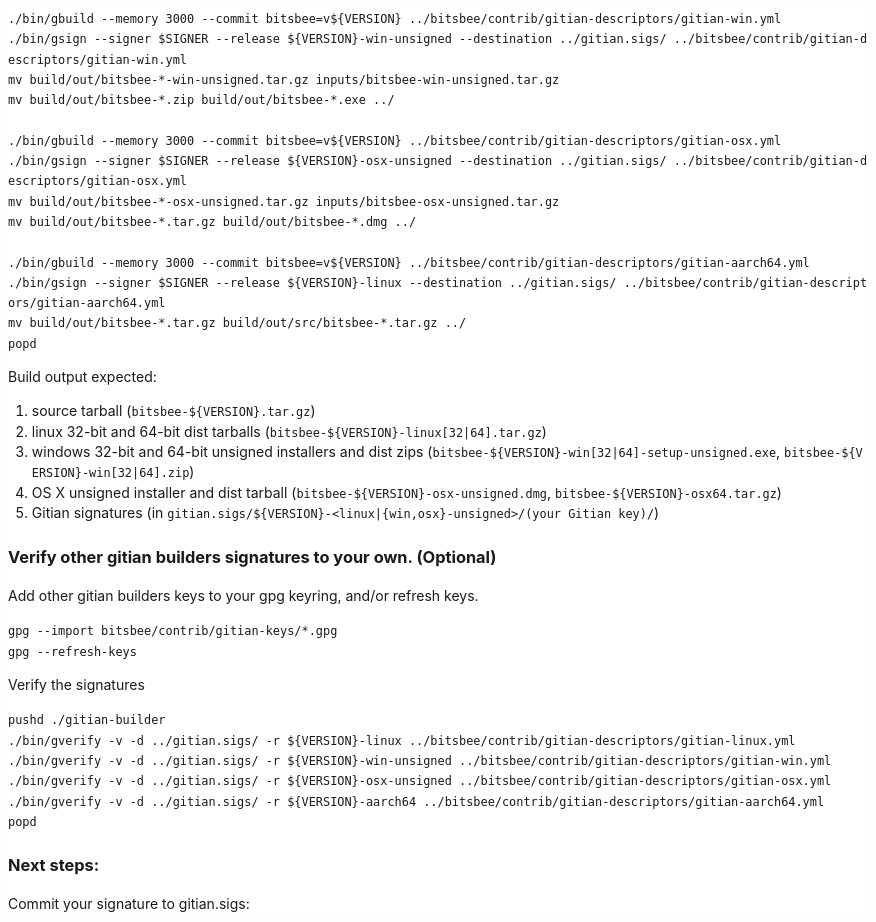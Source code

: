     ./bin/gbuild --memory 3000 --commit bitsbee=v${VERSION} ../bitsbee/contrib/gitian-descriptors/gitian-win.yml
    ./bin/gsign --signer $SIGNER --release ${VERSION}-win-unsigned --destination ../gitian.sigs/ ../bitsbee/contrib/gitian-descriptors/gitian-win.yml
    mv build/out/bitsbee-*-win-unsigned.tar.gz inputs/bitsbee-win-unsigned.tar.gz
    mv build/out/bitsbee-*.zip build/out/bitsbee-*.exe ../

    ./bin/gbuild --memory 3000 --commit bitsbee=v${VERSION} ../bitsbee/contrib/gitian-descriptors/gitian-osx.yml
    ./bin/gsign --signer $SIGNER --release ${VERSION}-osx-unsigned --destination ../gitian.sigs/ ../bitsbee/contrib/gitian-descriptors/gitian-osx.yml
    mv build/out/bitsbee-*-osx-unsigned.tar.gz inputs/bitsbee-osx-unsigned.tar.gz
    mv build/out/bitsbee-*.tar.gz build/out/bitsbee-*.dmg ../

    ./bin/gbuild --memory 3000 --commit bitsbee=v${VERSION} ../bitsbee/contrib/gitian-descriptors/gitian-aarch64.yml
    ./bin/gsign --signer $SIGNER --release ${VERSION}-linux --destination ../gitian.sigs/ ../bitsbee/contrib/gitian-descriptors/gitian-aarch64.yml
    mv build/out/bitsbee-*.tar.gz build/out/src/bitsbee-*.tar.gz ../
    popd

Build output expected:

  1. source tarball (`bitsbee-${VERSION}.tar.gz`)
  2. linux 32-bit and 64-bit dist tarballs (`bitsbee-${VERSION}-linux[32|64].tar.gz`)
  3. windows 32-bit and 64-bit unsigned installers and dist zips (`bitsbee-${VERSION}-win[32|64]-setup-unsigned.exe`, `bitsbee-${VERSION}-win[32|64].zip`)
  4. OS X unsigned installer and dist tarball (`bitsbee-${VERSION}-osx-unsigned.dmg`, `bitsbee-${VERSION}-osx64.tar.gz`)
  5. Gitian signatures (in `gitian.sigs/${VERSION}-<linux|{win,osx}-unsigned>/(your Gitian key)/`)

### Verify other gitian builders signatures to your own. (Optional)

Add other gitian builders keys to your gpg keyring, and/or refresh keys.

    gpg --import bitsbee/contrib/gitian-keys/*.gpg
    gpg --refresh-keys

Verify the signatures

    pushd ./gitian-builder
    ./bin/gverify -v -d ../gitian.sigs/ -r ${VERSION}-linux ../bitsbee/contrib/gitian-descriptors/gitian-linux.yml
    ./bin/gverify -v -d ../gitian.sigs/ -r ${VERSION}-win-unsigned ../bitsbee/contrib/gitian-descriptors/gitian-win.yml
    ./bin/gverify -v -d ../gitian.sigs/ -r ${VERSION}-osx-unsigned ../bitsbee/contrib/gitian-descriptors/gitian-osx.yml
    ./bin/gverify -v -d ../gitian.sigs/ -r ${VERSION}-aarch64 ../bitsbee/contrib/gitian-descriptors/gitian-aarch64.yml
    popd

### Next steps:

Commit your signature to gitian.sigs:
